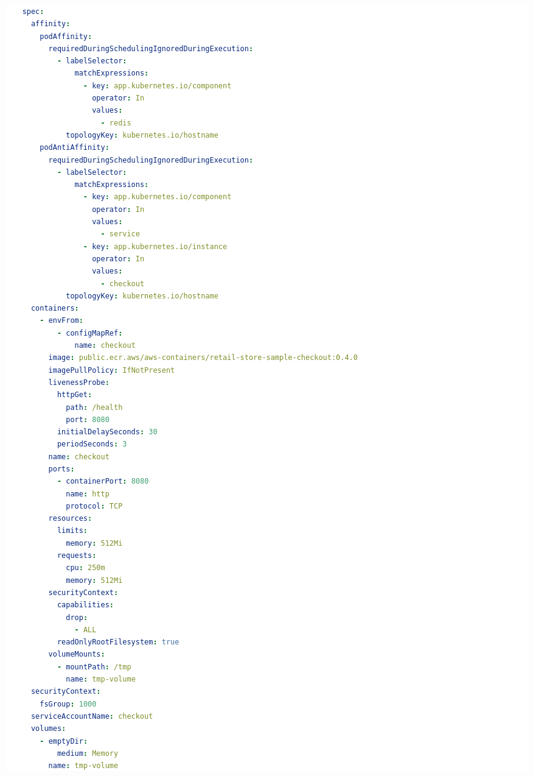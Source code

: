 ```yaml
    spec:
      affinity:
        podAffinity:
          requiredDuringSchedulingIgnoredDuringExecution:
            - labelSelector:
                matchExpressions:
                  - key: app.kubernetes.io/component
                    operator: In
                    values:
                      - redis
              topologyKey: kubernetes.io/hostname
        podAntiAffinity:
          requiredDuringSchedulingIgnoredDuringExecution:
            - labelSelector:
                matchExpressions:
                  - key: app.kubernetes.io/component
                    operator: In
                    values:
                      - service
                  - key: app.kubernetes.io/instance
                    operator: In
                    values:
                      - checkout
              topologyKey: kubernetes.io/hostname
      containers:
        - envFrom:
            - configMapRef:
                name: checkout
          image: public.ecr.aws/aws-containers/retail-store-sample-checkout:0.4.0
          imagePullPolicy: IfNotPresent
          livenessProbe:
            httpGet:
              path: /health
              port: 8080
            initialDelaySeconds: 30
            periodSeconds: 3
          name: checkout
          ports:
            - containerPort: 8080
              name: http
              protocol: TCP
          resources:
            limits:
              memory: 512Mi
            requests:
              cpu: 250m
              memory: 512Mi
          securityContext:
            capabilities:
              drop:
                - ALL
            readOnlyRootFilesystem: true
          volumeMounts:
            - mountPath: /tmp
              name: tmp-volume
      securityContext:
        fsGroup: 1000
      serviceAccountName: checkout
      volumes:
        - emptyDir:
            medium: Memory
          name: tmp-volume
```